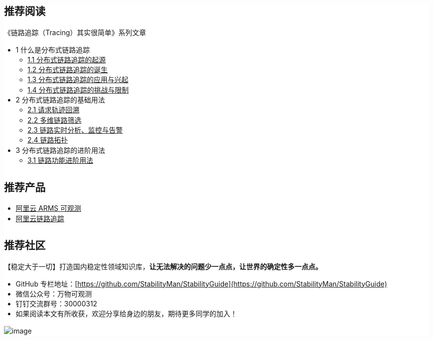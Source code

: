
## 推荐阅读
《链路追踪（Tracing）其实很简单》系列文章

- 1 什么是分布式链路追踪
	- [1.1 分布式链路追踪的起源](./链路追踪其实很简单——分布式链路追踪的起源.md)
	- [1.2 分布式链路追踪的诞生](./链路追踪其实很简单——分布式链路追踪的诞生.md)
	- [1.3 分布式链路追踪的应用与兴起](./链路追踪其实很简单——分布式链路追踪的应用与兴起.md)
	- [1.4 分布式链路追踪的挑战与限制](./链路追踪其实很简单——分布式链路追踪的挑战与限制.md)
- 2 分布式链路追踪的基础用法
	- [2.1 请求轨迹回溯](./链路追踪其实很简单——请求轨迹回溯.md)
	- [2.2 多维链路筛选](./链路追踪其实很简单——多维链路筛选.md)
	- [2.3 链路实时分析、监控与告警](./链路追踪其实很简单——链路实时分析_监控与告警.md)
	- [2.4 链路拓扑](./链路追踪其实很简单——链路拓扑.md)
- 3 分布式链路追踪的进阶用法
	- [3.1 链路功能进阶用法](./链路追踪其实很简单——链路功能进阶用法.md)


## 推荐产品
- [阿里云 ARMS 可观测](https://help.aliyun.com/product/34364.html)
- [阿里云链路追踪](https://help.aliyun.com/document_detail/196681.html)


## 推荐社区
【稳定大于一切】打造国内稳定性领域知识库，**让无法解决的问题少一点点，让世界的确定性多一点点。**

- GitHub 专栏地址：[https://github.com/StabilityMan/StabilityGuide](https://github.com/StabilityMan/StabilityGuide)
- 微信公众号：万物可观测
- 钉钉交流群号：30000312
- 如果阅读本文有所收获，欢迎分享给身边的朋友，期待更多同学的加入！

![image](https://github.com/StabilityMan/StabilityGuide/blob/master/Observability_WeChat.png)